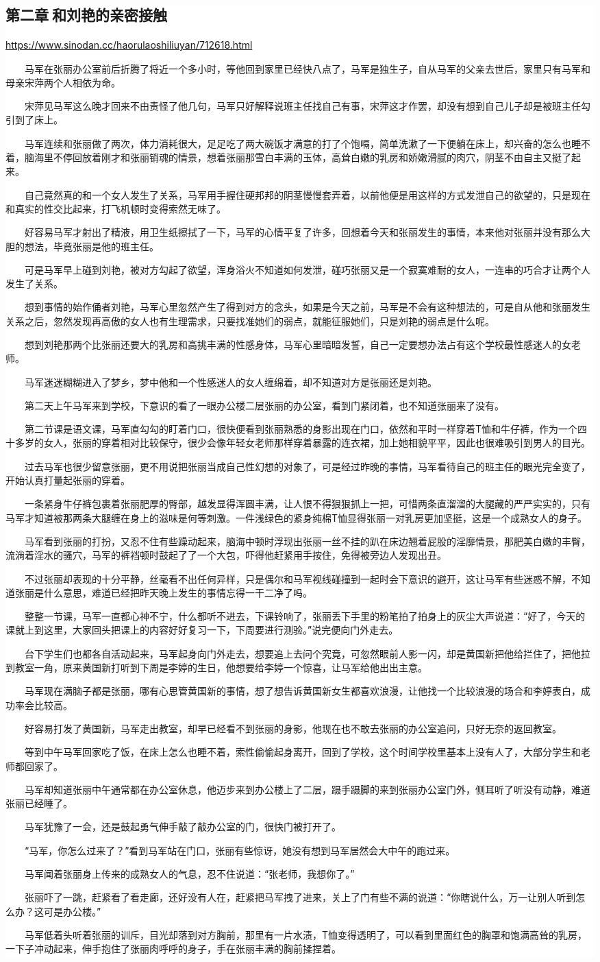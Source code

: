 ## 第二章 和刘艳的亲密接触

https://www.sinodan.cc/haorulaoshiliuyan/712618.html

　　马军在张丽办公室前后折腾了将近一个多小时，等他回到家里已经快八点了，马军是独生子，自从马军的父亲去世后，家里只有马军和母亲宋萍两个人相依为命。

　　宋萍见马军这么晚才回来不由责怪了他几句，马军只好解释说班主任找自己有事，宋萍这才作罢，却没有想到自己儿子却是被班主任勾引到了床上。

　　马军连续和张丽做了两次，体力消耗很大，足足吃了两大碗饭才满意的打了个饱嗝，简单洗漱了一下便躺在床上，却兴奋的怎么也睡不着，脑海里不停回放着刚才和张丽销魂的情景，想着张丽那雪白丰满的玉体，高耸白嫩的乳房和娇嫩滑腻的肉穴，阴茎不由自主又挺了起来。

　　自己竟然真的和一个女人发生了关系，马军用手握住硬邦邦的阴茎慢慢套弄着，以前他便是用这样的方式发泄自己的欲望的，只是现在和真实的性交比起来，打飞机顿时变得索然无味了。

　　好容易马军才射出了精液，用卫生纸擦拭了一下，马军的心情平复了许多，回想着今天和张丽发生的事情，本来他对张丽并没有那么大胆的想法，毕竟张丽是他的班主任。

　　可是马军早上碰到刘艳，被对方勾起了欲望，浑身浴火不知道如何发泄，碰巧张丽又是一个寂寞难耐的女人，一连串的巧合才让两个人发生了关系。

　　想到事情的始作俑者刘艳，马军心里忽然产生了得到对方的念头，如果是今天之前，马军是不会有这种想法的，可是自从他和张丽发生关系之后，忽然发现再高傲的女人也有生理需求，只要找准她们的弱点，就能征服她们，只是刘艳的弱点是什么呢。

　　想到刘艳那两个比张丽还要大的乳房和高挑丰满的性感身体，马军心里暗暗发誓，自己一定要想办法占有这个学校最性感迷人的女老师。

　　马军迷迷糊糊进入了梦乡，梦中他和一个性感迷人的女人缠绵着，却不知道对方是张丽还是刘艳。

　　第二天上午马军来到学校，下意识的看了一眼办公楼二层张丽的办公室，看到门紧闭着，也不知道张丽来了没有。

　　第二节课是语文课，马军直勾勾的盯着门口，很快便看到张丽熟悉的身影出现在门口，依然和平时一样穿着T恤和牛仔裤，作为一个四十多岁的女人，张丽的穿着相对比较保守，很少会像年轻女老师那样穿着暴露的连衣裙，加上她相貌平平，因此也很难吸引到男人的目光。

　　过去马军也很少留意张丽，更不用说把张丽当成自己性幻想的对象了，可是经过昨晚的事情，马军看待自己的班主任的眼光完全变了，开始认真打量起张丽的穿着。

　　一条紧身牛仔裤包裹着张丽肥厚的臀部，越发显得浑圆丰满，让人恨不得狠狠抓上一把，可惜两条直溜溜的大腿藏的严严实实的，只有马军才知道被那两条大腿缠在身上的滋味是何等刺激。一件浅绿色的紧身纯棉T恤显得张丽一对乳房更加坚挺，这是一个成熟女人的身子。

　　马军看到张丽的打扮，又忍不住有些躁动起来，脑海中顿时浮现出张丽一丝不挂的趴在床边翘着屁股的淫靡情景，那肥美白嫩的丰臀，流淌着淫水的骚穴，马军的裤裆顿时鼓起了了一个大包，吓得他赶紧用手按住，免得被旁边人发现出丑。

　　不过张丽却表现的十分平静，丝毫看不出任何异样，只是偶尔和马军视线碰撞到一起时会下意识的避开，这让马军有些迷惑不解，不知道张丽是什么意思，难道已经把昨天晚上发生的事情忘得一干二净了吗。

　　整整一节课，马军一直都心神不宁，什么都听不进去，下课铃响了，张丽丢下手里的粉笔拍了拍身上的灰尘大声说道：“好了，今天的课就上到这里，大家回头把课上的内容好好复习一下，下周要进行测验。”说完便向门外走去。

　　台下学生们也都各自活动起来，马军起身向门外走去，想要追上去问个究竟，可忽然眼前人影一闪，却是黄国新把他给拦住了，把他拉到教室一角，原来黄国新打听到下周是李婷的生日，他想要给李婷一个惊喜，让马军给他出出主意。

　　马军现在满脑子都是张丽，哪有心思管黄国新的事情，想了想告诉黄国新女生都喜欢浪漫，让他找一个比较浪漫的场合和李婷表白，成功率会比较高。

　　好容易打发了黄国新，马军走出教室，却早已经看不到张丽的身影，他现在也不敢去张丽的办公室追问，只好无奈的返回教室。

　　等到中午马军回家吃了饭，在床上怎么也睡不着，索性偷偷起身离开，回到了学校，这个时间学校里基本上没有人了，大部分学生和老师都回家了。

　　马军却知道张丽中午通常都在办公室休息，他迈步来到办公楼上了二层，蹑手蹑脚的来到张丽办公室门外，侧耳听了听没有动静，难道张丽已经睡了。

　　马军犹豫了一会，还是鼓起勇气伸手敲了敲办公室的门，很快门被打开了。

　　“马军，你怎么过来了？”看到马军站在门口，张丽有些惊讶，她没有想到马军居然会大中午的跑过来。

　　马军闻着张丽身上传来的成熟女人的气息，忍不住说道：“张老师，我想你了。”

　　张丽吓了一跳，赶紧看了看走廊，还好没有人在，赶紧把马军拽了进来，关上了门有些不满的说道：“你瞎说什么，万一让别人听到怎么办？这可是办公楼。”

　　马军低着头听着张丽的训斥，目光却落到对方胸前，那里有一片水渍，T恤变得透明了，可以看到里面红色的胸罩和饱满高耸的乳房，一下子冲动起来，伸手抱住了张丽肉呼呼的身子，手在张丽丰满的胸前揉捏着。

